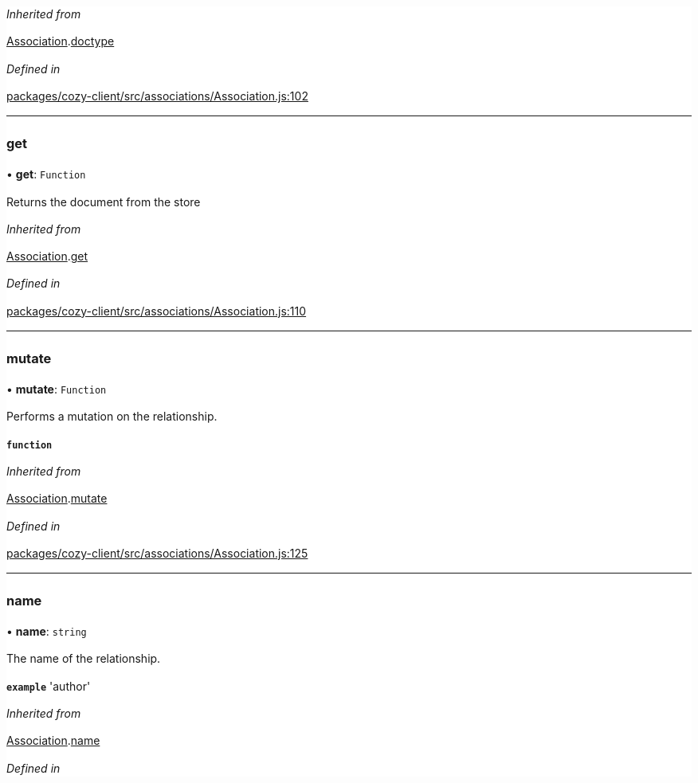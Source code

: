 *Inherited from*

[Association](association.md).[doctype](association.md#doctype)

*Defined in*

[packages/cozy-client/src/associations/Association.js:102](https://github.com/cozy/cozy-client/blob/master/packages/cozy-client/src/associations/Association.js#L102)

***

### get

• **get**: `Function`

Returns the document from the store

*Inherited from*

[Association](association.md).[get](association.md#get)

*Defined in*

[packages/cozy-client/src/associations/Association.js:110](https://github.com/cozy/cozy-client/blob/master/packages/cozy-client/src/associations/Association.js#L110)

***

### mutate

• **mutate**: `Function`

Performs a mutation on the relationship.

**`function`**

*Inherited from*

[Association](association.md).[mutate](association.md#mutate)

*Defined in*

[packages/cozy-client/src/associations/Association.js:125](https://github.com/cozy/cozy-client/blob/master/packages/cozy-client/src/associations/Association.js#L125)

***

### name

• **name**: `string`

The name of the relationship.

**`example`** 'author'

*Inherited from*

[Association](association.md).[name](association.md#name)

*Defined in*
